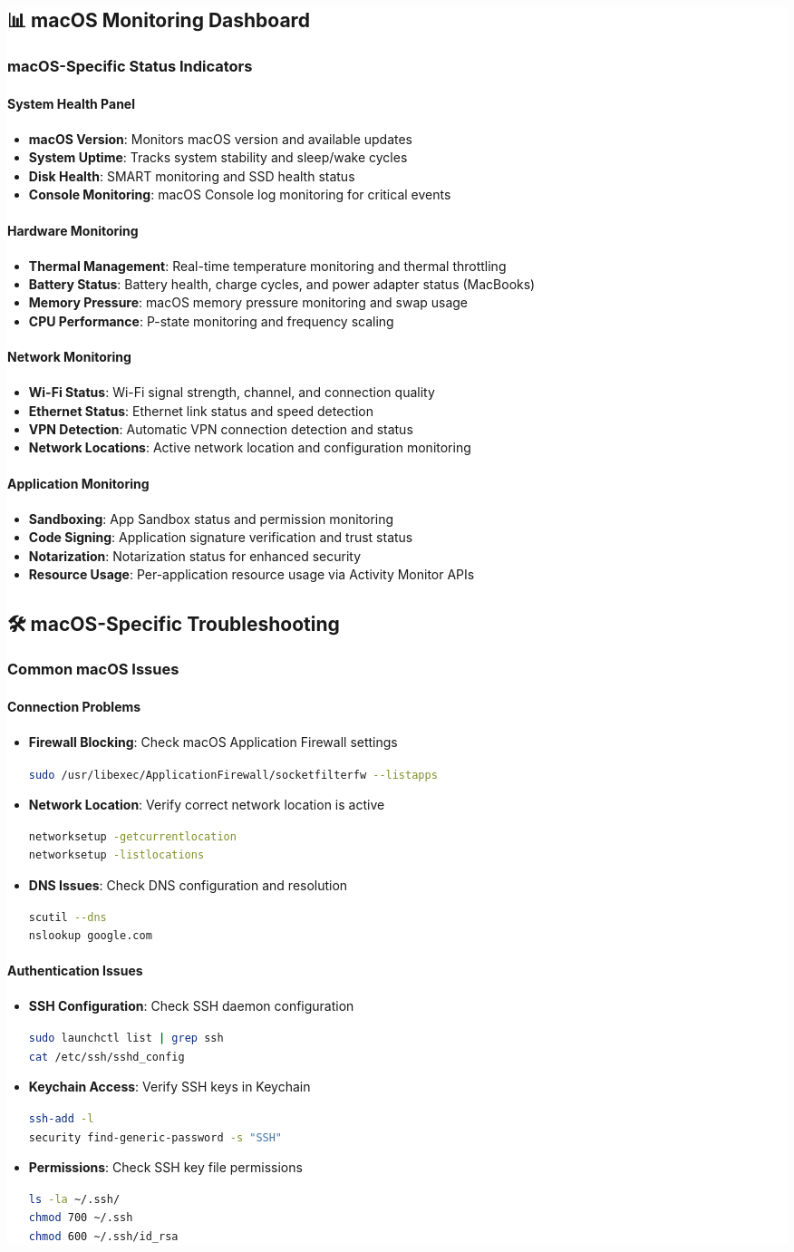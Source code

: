 ## 📊 macOS Monitoring Dashboard

### **macOS-Specific Status Indicators**

#### **System Health Panel**
- **macOS Version**: Monitors macOS version and available updates
- **System Uptime**: Tracks system stability and sleep/wake cycles
- **Disk Health**: SMART monitoring and SSD health status
- **Console Monitoring**: macOS Console log monitoring for critical events

#### **Hardware Monitoring**
- **Thermal Management**: Real-time temperature monitoring and thermal throttling
- **Battery Status**: Battery health, charge cycles, and power adapter status (MacBooks)
- **Memory Pressure**: macOS memory pressure monitoring and swap usage
- **CPU Performance**: P-state monitoring and frequency scaling

#### **Network Monitoring**
- **Wi-Fi Status**: Wi-Fi signal strength, channel, and connection quality
- **Ethernet Status**: Ethernet link status and speed detection
- **VPN Detection**: Automatic VPN connection detection and status
- **Network Locations**: Active network location and configuration monitoring

#### **Application Monitoring**
- **Sandboxing**: App Sandbox status and permission monitoring
- **Code Signing**: Application signature verification and trust status
- **Notarization**: Notarization status for enhanced security
- **Resource Usage**: Per-application resource usage via Activity Monitor APIs

## 🛠️ macOS-Specific Troubleshooting

### **Common macOS Issues**

#### **Connection Problems**
- **Firewall Blocking**: Check macOS Application Firewall settings
  ```bash
  sudo /usr/libexec/ApplicationFirewall/socketfilterfw --listapps
  ```
- **Network Location**: Verify correct network location is active
  ```bash
  networksetup -getcurrentlocation
  networksetup -listlocations
  ```
- **DNS Issues**: Check DNS configuration and resolution
  ```bash
  scutil --dns
  nslookup google.com
  ```

#### **Authentication Issues**
- **SSH Configuration**: Check SSH daemon configuration
  ```bash
  sudo launchctl list | grep ssh
  cat /etc/ssh/sshd_config
  ```
- **Keychain Access**: Verify SSH keys in Keychain
  ```bash
  ssh-add -l
  security find-generic-password -s "SSH"
  ```
- **Permissions**: Check SSH key file permissions
  ```bash
  ls -la ~/.ssh/
  chmod 700 ~/.ssh
  chmod 600 ~/.ssh/id_rsa
  ```